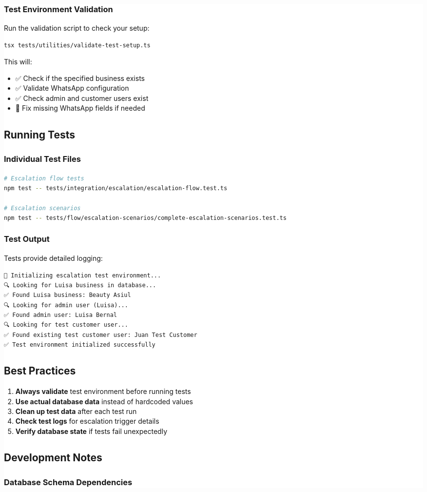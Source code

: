 ### Test Environment Validation

Run the validation script to check your setup:

```bash
tsx tests/utilities/validate-test-setup.ts
```

This will:
- ✅ Check if the specified business exists 
- ✅ Validate WhatsApp configuration
- ✅ Check admin and customer users exist
- 🔧 Fix missing WhatsApp fields if needed

## Running Tests

### Individual Test Files

```bash
# Escalation flow tests
npm test -- tests/integration/escalation/escalation-flow.test.ts

# Escalation scenarios
npm test -- tests/flow/escalation-scenarios/complete-escalation-scenarios.test.ts
```

### Test Output

Tests provide detailed logging:

```
🔧 Initializing escalation test environment...
🔍 Looking for Luisa business in database...
✅ Found Luisa business: Beauty Asiul
🔍 Looking for admin user (Luisa)...
✅ Found admin user: Luisa Bernal
🔍 Looking for test customer user...
✅ Found existing test customer user: Juan Test Customer
✅ Test environment initialized successfully
```

## Best Practices

1. **Always validate** test environment before running tests
2. **Use actual database data** instead of hardcoded values
3. **Clean up test data** after each test run
4. **Check test logs** for escalation trigger details
5. **Verify database state** if tests fail unexpectedly

## Development Notes

### Database Schema Dependencies
